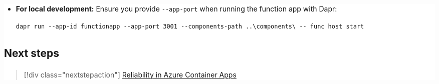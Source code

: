    - **For local development:**
      Ensure you provide `--app-port` when running the function app with Dapr:

      ```
      dapr run --app-id functionapp --app-port 3001 --components-path ..\components\ -- func host start 
      ```

## Next steps

> [!div class="nextstepaction"]
> [Reliability in Azure Container Apps](/azure/reliability/reliability-azure-container-apps.md)
